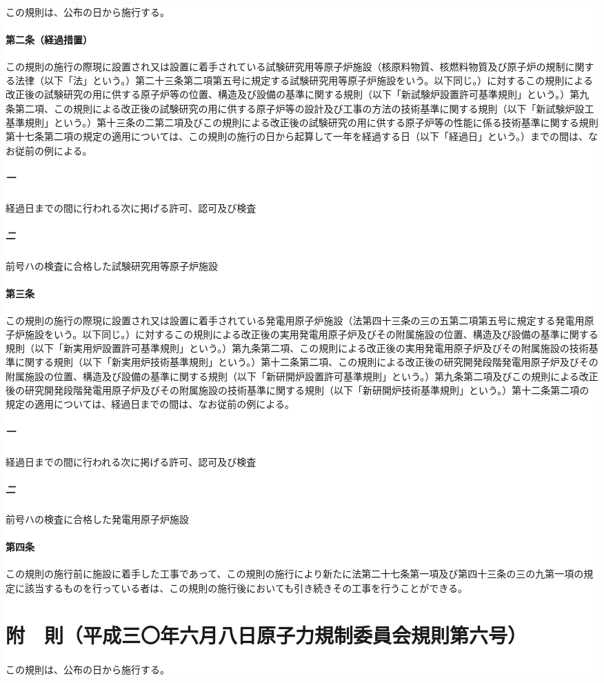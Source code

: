 この規則は、公布の日から施行する。
#### 第二条（経過措置）
この規則の施行の際現に設置され又は設置に着手されている試験研究用等原子炉施設（核原料物質、核燃料物質及び原子炉の規制に関する法律（以下「法」という。）第二十三条第二項第五号に規定する試験研究用等原子炉施設をいう。以下同じ。）に対するこの規則による改正後の試験研究の用に供する原子炉等の位置、構造及び設備の基準に関する規則（以下「新試験炉設置許可基準規則」という。）第九条第二項、この規則による改正後の試験研究の用に供する原子炉等の設計及び工事の方法の技術基準に関する規則（以下「新試験炉設工基準規則」という。）第十三条の二第二項及びこの規則による改正後の試験研究の用に供する原子炉等の性能に係る技術基準に関する規則第十七条第二項の規定の適用については、この規則の施行の日から起算して一年を経過する日（以下「経過日」という。）までの間は、なお従前の例による。
##### 一
経過日までの間に行われる次に掲げる許可、認可及び検査
##### 二
前号ハの検査に合格した試験研究用等原子炉施設
#### 第三条
この規則の施行の際現に設置され又は設置に着手されている発電用原子炉施設（法第四十三条の三の五第二項第五号に規定する発電用原子炉施設をいう。以下同じ。）に対するこの規則による改正後の実用発電用原子炉及びその附属施設の位置、構造及び設備の基準に関する規則（以下「新実用炉設置許可基準規則」という。）第九条第二項、この規則による改正後の実用発電用原子炉及びその附属施設の技術基準に関する規則（以下「新実用炉技術基準規則」という。）第十二条第二項、この規則による改正後の研究開発段階発電用原子炉及びその附属施設の位置、構造及び設備の基準に関する規則（以下「新研開炉設置許可基準規則」という。）第九条第二項及びこの規則による改正後の研究開発段階発電用原子炉及びその附属施設の技術基準に関する規則（以下「新研開炉技術基準規則」という。）第十二条第二項の規定の適用については、経過日までの間は、なお従前の例による。
##### 一
経過日までの間に行われる次に掲げる許可、認可及び検査
##### 二
前号ハの検査に合格した発電用原子炉施設
#### 第四条
この規則の施行前に施設に着手した工事であって、この規則の施行により新たに法第二十七条第一項及び第四十三条の三の九第一項の規定に該当するものを行っている者は、この規則の施行後においても引き続きその工事を行うことができる。
# 附　則（平成三〇年六月八日原子力規制委員会規則第六号）
この規則は、公布の日から施行する。
